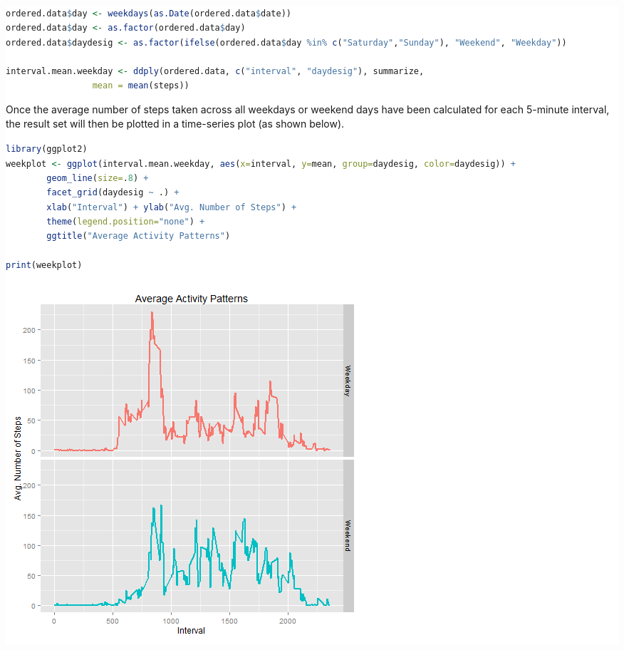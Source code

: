 

```r
ordered.data$day <- weekdays(as.Date(ordered.data$date))
ordered.data$day <- as.factor(ordered.data$day)
ordered.data$daydesig <- as.factor(ifelse(ordered.data$day %in% c("Saturday","Sunday"), "Weekend", "Weekday"))

interval.mean.weekday <- ddply(ordered.data, c("interval", "daydesig"), summarize,
                 mean = mean(steps))
```

Once the average number of steps taken across all weekdays or weekend days have been calculated for each 5-minute interval, the result set will then be plotted in a time-series plot (as shown below).


```r
library(ggplot2)
weekplot <- ggplot(interval.mean.weekday, aes(x=interval, y=mean, group=daydesig, color=daydesig)) +
        geom_line(size=.8) +
        facet_grid(daydesig ~ .) + 
        xlab("Interval") + ylab("Avg. Number of Steps") +
        theme(legend.position="none") +
        ggtitle("Average Activity Patterns")

print(weekplot)
```

![plot of chunk unnamed-chunk-12](figure/unnamed-chunk-12-1.png) 

